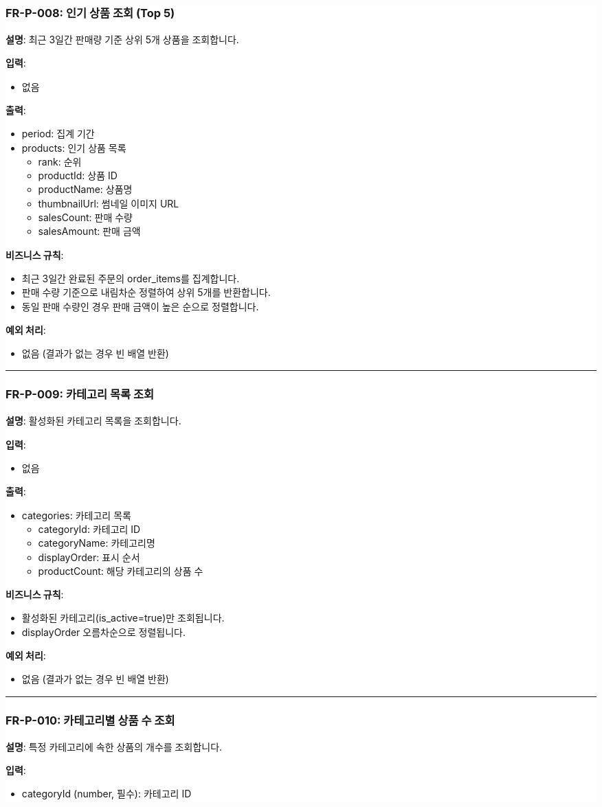 
### FR-P-008: 인기 상품 조회 (Top 5)
**설명**: 최근 3일간 판매량 기준 상위 5개 상품을 조회합니다.

**입력**:
- 없음

**출력**:
- period: 집계 기간
- products: 인기 상품 목록
  - rank: 순위
  - productId: 상품 ID
  - productName: 상품명
  - thumbnailUrl: 썸네일 이미지 URL
  - salesCount: 판매 수량
  - salesAmount: 판매 금액

**비즈니스 규칙**:
- 최근 3일간 완료된 주문의 order_items를 집계합니다.
- 판매 수량 기준으로 내림차순 정렬하여 상위 5개를 반환합니다.
- 동일 판매 수량인 경우 판매 금액이 높은 순으로 정렬합니다.

**예외 처리**:
- 없음 (결과가 없는 경우 빈 배열 반환)

---

### FR-P-009: 카테고리 목록 조회
**설명**: 활성화된 카테고리 목록을 조회합니다.

**입력**:
- 없음

**출력**:
- categories: 카테고리 목록
  - categoryId: 카테고리 ID
  - categoryName: 카테고리명
  - displayOrder: 표시 순서
  - productCount: 해당 카테고리의 상품 수

**비즈니스 규칙**:
- 활성화된 카테고리(is_active=true)만 조회됩니다.
- displayOrder 오름차순으로 정렬됩니다.

**예외 처리**:
- 없음 (결과가 없는 경우 빈 배열 반환)

---

### FR-P-010: 카테고리별 상품 수 조회
**설명**: 특정 카테고리에 속한 상품의 개수를 조회합니다.

**입력**:
- categoryId (number, 필수): 카테고리 ID
